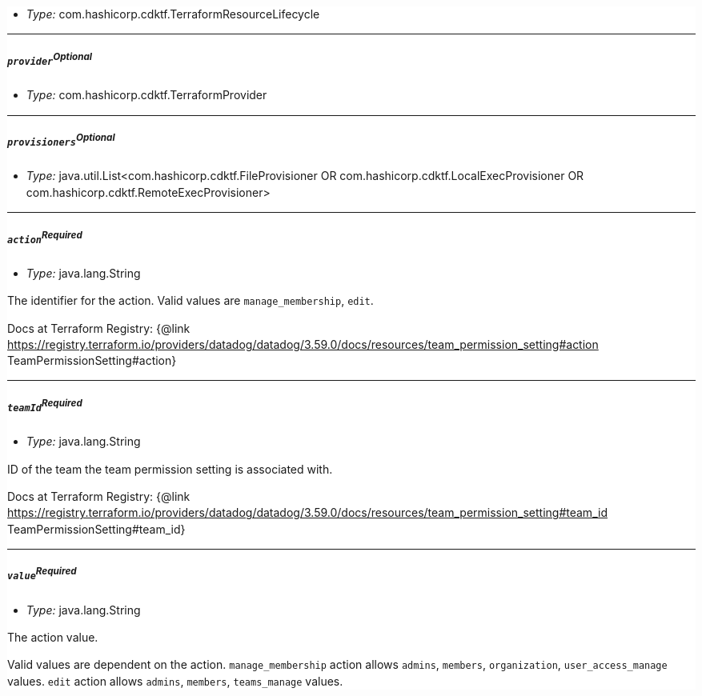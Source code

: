 - *Type:* com.hashicorp.cdktf.TerraformResourceLifecycle

---

##### `provider`<sup>Optional</sup> <a name="provider" id="@cdktf/provider-datadog.teamPermissionSetting.TeamPermissionSetting.Initializer.parameter.provider"></a>

- *Type:* com.hashicorp.cdktf.TerraformProvider

---

##### `provisioners`<sup>Optional</sup> <a name="provisioners" id="@cdktf/provider-datadog.teamPermissionSetting.TeamPermissionSetting.Initializer.parameter.provisioners"></a>

- *Type:* java.util.List<com.hashicorp.cdktf.FileProvisioner OR com.hashicorp.cdktf.LocalExecProvisioner OR com.hashicorp.cdktf.RemoteExecProvisioner>

---

##### `action`<sup>Required</sup> <a name="action" id="@cdktf/provider-datadog.teamPermissionSetting.TeamPermissionSetting.Initializer.parameter.action"></a>

- *Type:* java.lang.String

The identifier for the action. Valid values are `manage_membership`, `edit`.

Docs at Terraform Registry: {@link https://registry.terraform.io/providers/datadog/datadog/3.59.0/docs/resources/team_permission_setting#action TeamPermissionSetting#action}

---

##### `teamId`<sup>Required</sup> <a name="teamId" id="@cdktf/provider-datadog.teamPermissionSetting.TeamPermissionSetting.Initializer.parameter.teamId"></a>

- *Type:* java.lang.String

ID of the team the team permission setting is associated with.

Docs at Terraform Registry: {@link https://registry.terraform.io/providers/datadog/datadog/3.59.0/docs/resources/team_permission_setting#team_id TeamPermissionSetting#team_id}

---

##### `value`<sup>Required</sup> <a name="value" id="@cdktf/provider-datadog.teamPermissionSetting.TeamPermissionSetting.Initializer.parameter.value"></a>

- *Type:* java.lang.String

The action value.

Valid values are dependent on the action. `manage_membership` action allows `admins`, `members`, `organization`, `user_access_manage` values. `edit` action allows `admins`, `members`, `teams_manage` values.
